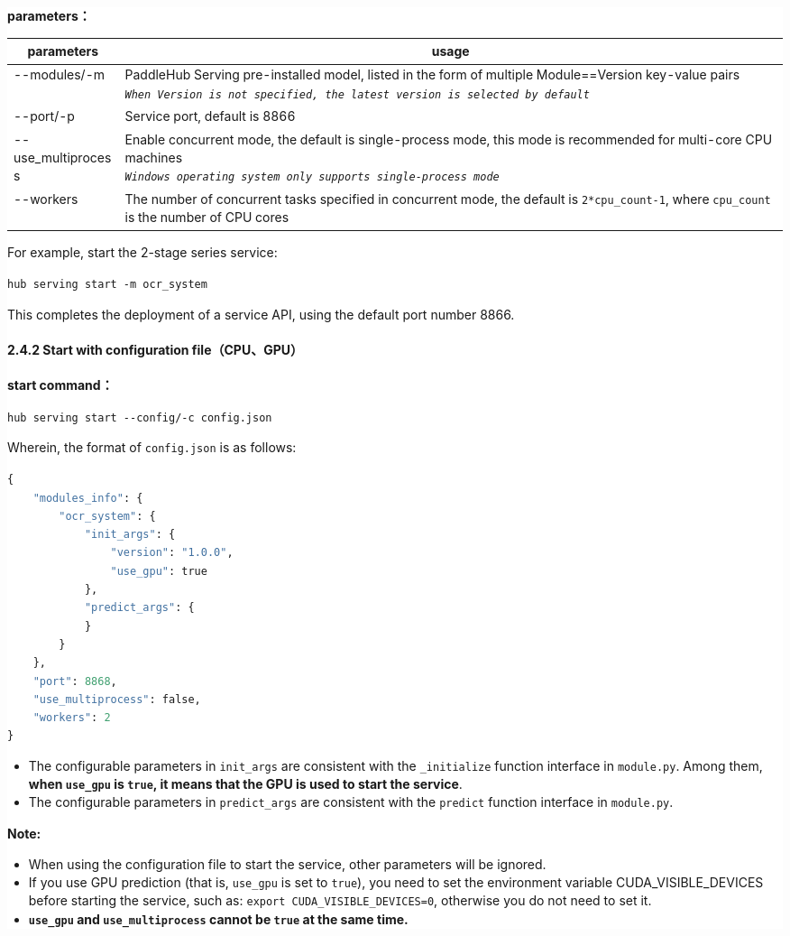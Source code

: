 **parameters：**

| parameters         | usage                                                                                                                                                                                 |  
|--------------------|---------------------------------------------------------------------------------------------------------------------------------------------------------------------------------------|  
| --modules/-m       | PaddleHub Serving pre-installed model, listed in the form of multiple Module==Version key-value pairs<br>*`When Version is not specified, the latest version is selected by default`* |
| --port/-p          | Service port, default is 8866                                                                                                                                                         |  
| --use_multiprocess | Enable concurrent mode, the default is single-process mode, this mode is recommended for multi-core CPU machines<br>*`Windows operating system only supports single-process mode`*    |
| --workers          | The number of concurrent tasks specified in concurrent mode, the default is `2*cpu_count-1`, where `cpu_count` is the number of CPU cores                                             |  

For example, start the 2-stage series service:

```shell
hub serving start -m ocr_system
```  

This completes the deployment of a service API, using the default port number 8866.

#### 2.4.2 Start with configuration file（CPU、GPU）

**start command：**

```shell
hub serving start --config/-c config.json
```  

Wherein, the format of `config.json` is as follows:

```python
{
    "modules_info": {
        "ocr_system": {
            "init_args": {
                "version": "1.0.0",
                "use_gpu": true
            },
            "predict_args": {
            }
        }
    },
    "port": 8868,
    "use_multiprocess": false,
    "workers": 2
}
```

- The configurable parameters in `init_args` are consistent with the `_initialize` function interface in `module.py`.
  Among them, **when `use_gpu` is `true`, it means that the GPU is used to start the service**.
- The configurable parameters in `predict_args` are consistent with the `predict` function interface in `module.py`.

**Note:**

- When using the configuration file to start the service, other parameters will be ignored.
- If you use GPU prediction (that is, `use_gpu` is set to `true`), you need to set the environment variable
  CUDA_VISIBLE_DEVICES before starting the service, such as: ```export CUDA_VISIBLE_DEVICES=0```, otherwise you do not
  need to set it.
- **`use_gpu` and `use_multiprocess` cannot be `true` at the same time.**
